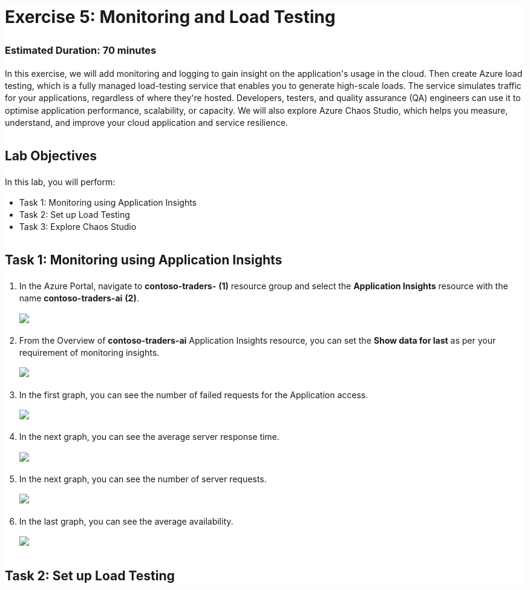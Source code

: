 # Exercise 5: Monitoring and Load Testing

### Estimated Duration: 70 minutes

In this exercise, we will add monitoring and logging to gain insight on the application's usage in the cloud. Then create Azure load testing, which is a fully managed load-testing service that enables you to generate high-scale loads. The service simulates traffic for your applications, regardless of where they're hosted. Developers, testers, and quality assurance (QA) engineers can use it to optimise application performance, scalability, or capacity. We will also explore Azure Chaos Studio, which helps you measure, understand, and improve your cloud application and service resilience.

## Lab Objectives

In this lab, you will perform:

- Task 1: Monitoring using Application Insights
- Task 2: Set up Load Testing
- Task 3: Explore Chaos Studio

## Task 1: Monitoring using Application Insights

1. In the Azure Portal, navigate to **contoso-traders-<inject key="Deploymentid" enableCopy="false" />** **(1)** resource group and select the **Application Insights** resource with the name **contoso-traders-ai<inject key="Deploymentid" />** **(2)**.

   ![](media/upd-ex6-t1-openai.png)

1. From the Overview of **contoso-traders-ai<inject key="Deploymentid"  enableCopy="false" />** Application Insights resource, you can set the **Show data for last** as per your requirement of monitoring insights.

   ![](media/upd-ex6-t1-set-showdata.png)

1. In the first graph, you can see the number of failed requests for the Application access.

   ![](media/upd-ex6-t1-failedrequests.png)

1. In the next graph, you can see the average server response time.

   ![](media/upd-ex6-t1-server-response-time.png)

1. In the next graph, you can see the number of server requests.

   ![](media/upd-ex6-t1-server-requests.png)

1. In the last graph, you can see the average availability.

   ![](media/upd-ex6-t1-availability.png)

## Task 2: Set up Load Testing
